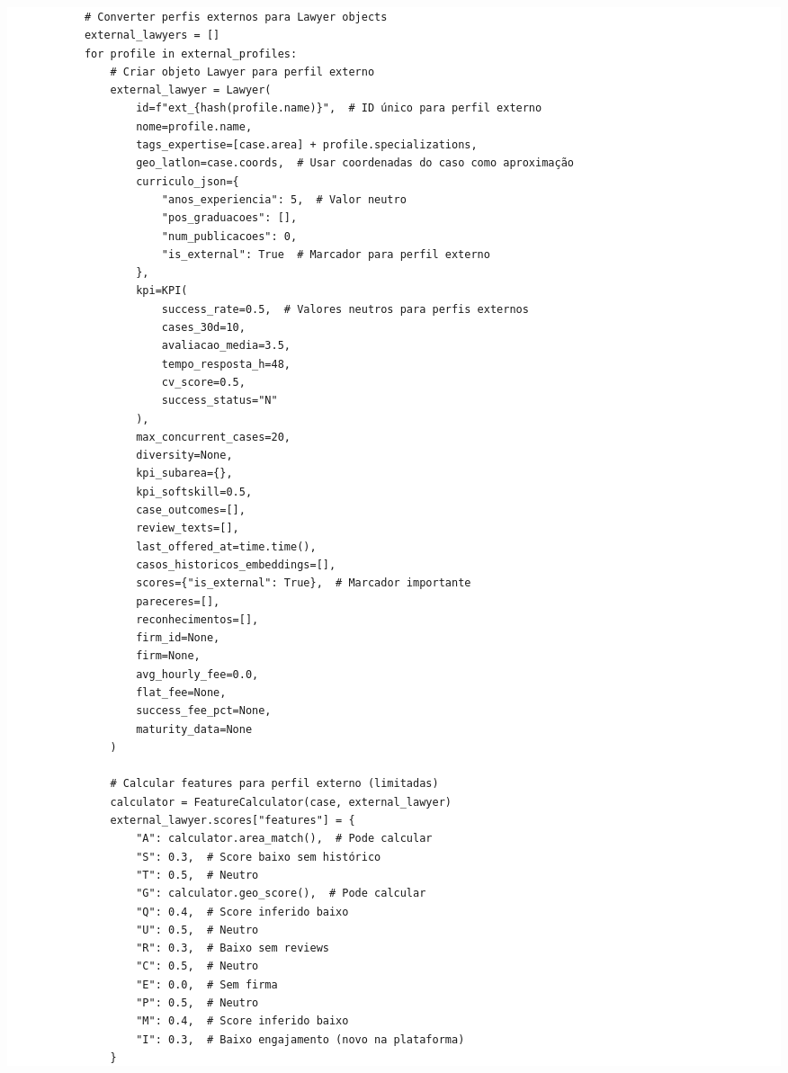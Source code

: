                 # Converter perfis externos para Lawyer objects
                external_lawyers = []
                for profile in external_profiles:
                    # Criar objeto Lawyer para perfil externo
                    external_lawyer = Lawyer(
                        id=f"ext_{hash(profile.name)}",  # ID único para perfil externo
                        nome=profile.name,
                        tags_expertise=[case.area] + profile.specializations,
                        geo_latlon=case.coords,  # Usar coordenadas do caso como aproximação
                        curriculo_json={
                            "anos_experiencia": 5,  # Valor neutro
                            "pos_graduacoes": [],
                            "num_publicacoes": 0,
                            "is_external": True  # Marcador para perfil externo
                        },
                        kpi=KPI(
                            success_rate=0.5,  # Valores neutros para perfis externos
                            cases_30d=10,
                            avaliacao_media=3.5,
                            tempo_resposta_h=48,
                            cv_score=0.5,
                            success_status="N"
                        ),
                        max_concurrent_cases=20,
                        diversity=None,
                        kpi_subarea={},
                        kpi_softskill=0.5,
                        case_outcomes=[],
                        review_texts=[],
                        last_offered_at=time.time(),
                        casos_historicos_embeddings=[],
                        scores={"is_external": True},  # Marcador importante
                        pareceres=[],
                        reconhecimentos=[],
                        firm_id=None,
                        firm=None,
                        avg_hourly_fee=0.0,
                        flat_fee=None,
                        success_fee_pct=None,
                        maturity_data=None
                    )
                    
                    # Calcular features para perfil externo (limitadas)
                    calculator = FeatureCalculator(case, external_lawyer)
                    external_lawyer.scores["features"] = {
                        "A": calculator.area_match(),  # Pode calcular
                        "S": 0.3,  # Score baixo sem histórico
                        "T": 0.5,  # Neutro
                        "G": calculator.geo_score(),  # Pode calcular
                        "Q": 0.4,  # Score inferido baixo
                        "U": 0.5,  # Neutro
                        "R": 0.3,  # Baixo sem reviews
                        "C": 0.5,  # Neutro
                        "E": 0.0,  # Sem firma
                        "P": 0.5,  # Neutro
                        "M": 0.4,  # Score inferido baixo
                        "I": 0.3,  # Baixo engajamento (novo na plataforma)
                    }
                    